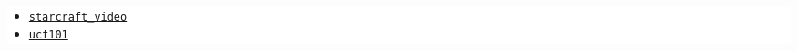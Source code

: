   - [`starcraft_video`](https://tensorflow.google.cn/datasets/catalog/starcraft_video)
  - [`ucf101`](https://tensorflow.google.cn/datasets/catalog/ucf101)`
`
